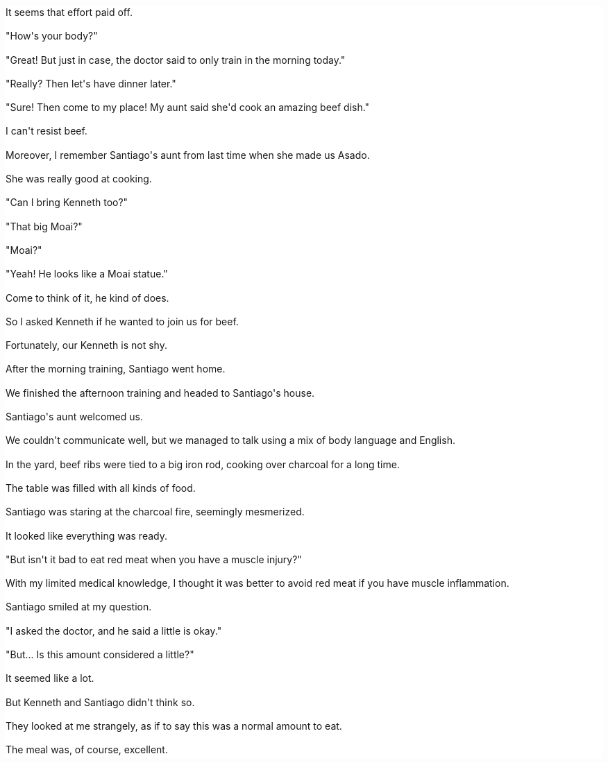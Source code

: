 It seems that effort paid off.

"How's your body?"

"Great! But just in case, the doctor said to only train in the morning today."

"Really? Then let's have dinner later."

"Sure! Then come to my place! My aunt said she'd cook an amazing beef dish."

I can't resist beef.

Moreover, I remember Santiago's aunt from last time when she made us Asado.

She was really good at cooking.

"Can I bring Kenneth too?"

"That big Moai?"

"Moai?"

"Yeah! He looks like a Moai statue."

Come to think of it, he kind of does.

So I asked Kenneth if he wanted to join us for beef.

Fortunately, our Kenneth is not shy.

After the morning training, Santiago went home.

We finished the afternoon training and headed to Santiago's house.

Santiago's aunt welcomed us.

We couldn't communicate well, but we managed to talk using a mix of body language and English.

In the yard, beef ribs were tied to a big iron rod, cooking over charcoal for a long time.

The table was filled with all kinds of food.

Santiago was staring at the charcoal fire, seemingly mesmerized.

It looked like everything was ready.

"But isn't it bad to eat red meat when you have a muscle injury?"

With my limited medical knowledge, I thought it was better to avoid red meat if you have muscle inflammation.

Santiago smiled at my question.

"I asked the doctor, and he said a little is okay."

"But... Is this amount considered a little?"

It seemed like a lot.

But Kenneth and Santiago didn't think so.

They looked at me strangely, as if to say this was a normal amount to eat.

The meal was, of course, excellent.
